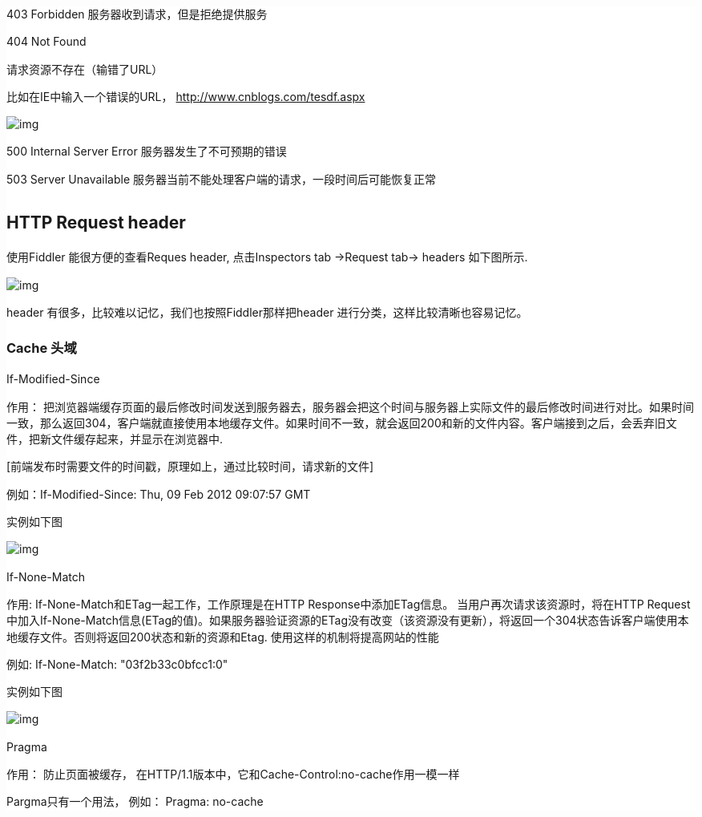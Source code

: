 403 Forbidden 服务器收到请求，但是拒绝提供服务

404 Not Found

请求资源不存在（输错了URL）

比如在IE中输入一个错误的URL， http://www.cnblogs.com/tesdf.aspx

![img](/images/Browser/HTTP/learnHTTP.assets/2012021114534541.png)



500 Internal Server Error 服务器发生了不可预期的错误

503 Server Unavailable 服务器当前不能处理客户端的请求，一段时间后可能恢复正常



## HTTP Request header

使用Fiddler 能很方便的查看Reques header, 点击Inspectors tab ->Request tab-> headers 如下图所示.

![img](/images/Browser/HTTP/learnHTTP.assets/2012021116181545.png)

header 有很多，比较难以记忆，我们也按照Fiddler那样把header 进行分类，这样比较清晰也容易记忆。

### Cache 头域

If-Modified-Since

作用： 把浏览器端缓存页面的最后修改时间发送到服务器去，服务器会把这个时间与服务器上实际文件的最后修改时间进行对比。如果时间一致，那么返回304，客户端就直接使用本地缓存文件。如果时间不一致，就会返回200和新的文件内容。客户端接到之后，会丢弃旧文件，把新文件缓存起来，并显示在浏览器中.

[前端发布时需要文件的时间戳，原理如上，通过比较时间，请求新的文件]

例如：If-Modified-Since: Thu, 09 Feb 2012 09:07:57 GMT

实例如下图

![img](/images/Browser/HTTP/learnHTTP.assets/2012021322503738.png)



If-None-Match

作用: If-None-Match和ETag一起工作，工作原理是在HTTP Response中添加ETag信息。 当用户再次请求该资源时，将在HTTP Request 中加入If-None-Match信息(ETag的值)。如果服务器验证资源的ETag没有改变（该资源没有更新），将返回一个304状态告诉客户端使用本地缓存文件。否则将返回200状态和新的资源和Etag. 使用这样的机制将提高网站的性能

例如: If-None-Match: "03f2b33c0bfcc1:0"

实例如下图

![img](/images/Browser/HTTP/learnHTTP.assets/2012021117041918.png)



Pragma

作用： 防止页面被缓存， 在HTTP/1.1版本中，它和Cache-Control:no-cache作用一模一样

Pargma只有一个用法， 例如： Pragma: no-cache
